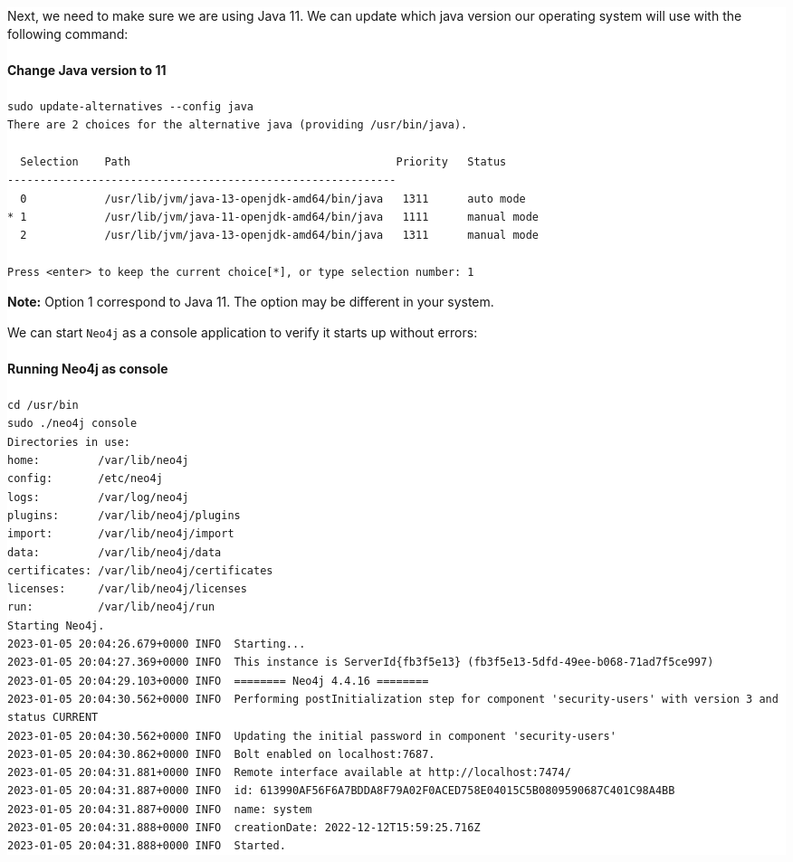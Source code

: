 Next, we need to make sure we are using Java 11. We can update which java version our operating system will use with the following command:

#### Change Java version to 11

```shell
sudo update-alternatives --config java
There are 2 choices for the alternative java (providing /usr/bin/java).

  Selection    Path                                         Priority   Status
------------------------------------------------------------
  0            /usr/lib/jvm/java-13-openjdk-amd64/bin/java   1311      auto mode
* 1            /usr/lib/jvm/java-11-openjdk-amd64/bin/java   1111      manual mode
  2            /usr/lib/jvm/java-13-openjdk-amd64/bin/java   1311      manual mode

Press <enter> to keep the current choice[*], or type selection number: 1

```

**Note:** Option 1 correspond to Java 11. The option may be different in your system.

We can start `Neo4j` as a console application to verify it starts up without errors:

#### Running Neo4j as console

```shell
cd /usr/bin
sudo ./neo4j console
Directories in use:
home:         /var/lib/neo4j
config:       /etc/neo4j
logs:         /var/log/neo4j
plugins:      /var/lib/neo4j/plugins
import:       /var/lib/neo4j/import
data:         /var/lib/neo4j/data
certificates: /var/lib/neo4j/certificates
licenses:     /var/lib/neo4j/licenses
run:          /var/lib/neo4j/run
Starting Neo4j.
2023-01-05 20:04:26.679+0000 INFO  Starting...
2023-01-05 20:04:27.369+0000 INFO  This instance is ServerId{fb3f5e13} (fb3f5e13-5dfd-49ee-b068-71ad7f5ce997)
2023-01-05 20:04:29.103+0000 INFO  ======== Neo4j 4.4.16 ========
2023-01-05 20:04:30.562+0000 INFO  Performing postInitialization step for component 'security-users' with version 3 and status CURRENT
2023-01-05 20:04:30.562+0000 INFO  Updating the initial password in component 'security-users'
2023-01-05 20:04:30.862+0000 INFO  Bolt enabled on localhost:7687.
2023-01-05 20:04:31.881+0000 INFO  Remote interface available at http://localhost:7474/
2023-01-05 20:04:31.887+0000 INFO  id: 613990AF56F6A7BDDA8F79A02F0ACED758E04015C5B0809590687C401C98A4BB
2023-01-05 20:04:31.887+0000 INFO  name: system
2023-01-05 20:04:31.888+0000 INFO  creationDate: 2022-12-12T15:59:25.716Z
2023-01-05 20:04:31.888+0000 INFO  Started.

```
